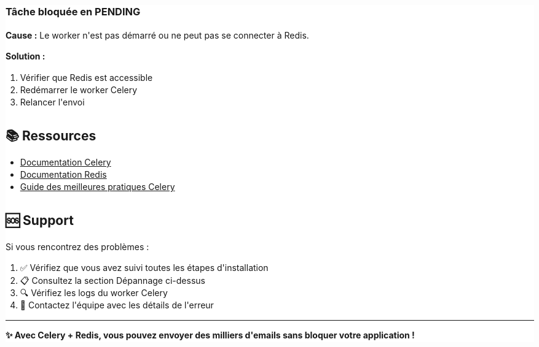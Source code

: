 ### Tâche bloquée en PENDING

**Cause :** Le worker n'est pas démarré ou ne peut pas se connecter à Redis.

**Solution :**
1. Vérifier que Redis est accessible
2. Redémarrer le worker Celery
3. Relancer l'envoi

## 📚 Ressources

- [Documentation Celery](https://docs.celeryq.dev/)
- [Documentation Redis](https://redis.io/docs/)
- [Guide des meilleures pratiques Celery](https://docs.celeryq.dev/en/stable/userguide/tasks.html#best-practices)

## 🆘 Support

Si vous rencontrez des problèmes :

1. ✅ Vérifiez que vous avez suivi toutes les étapes d'installation
2. 📋 Consultez la section Dépannage ci-dessus
3. 🔍 Vérifiez les logs du worker Celery
4. 📧 Contactez l'équipe avec les détails de l'erreur

---

**✨ Avec Celery + Redis, vous pouvez envoyer des milliers d'emails sans bloquer votre application !**
